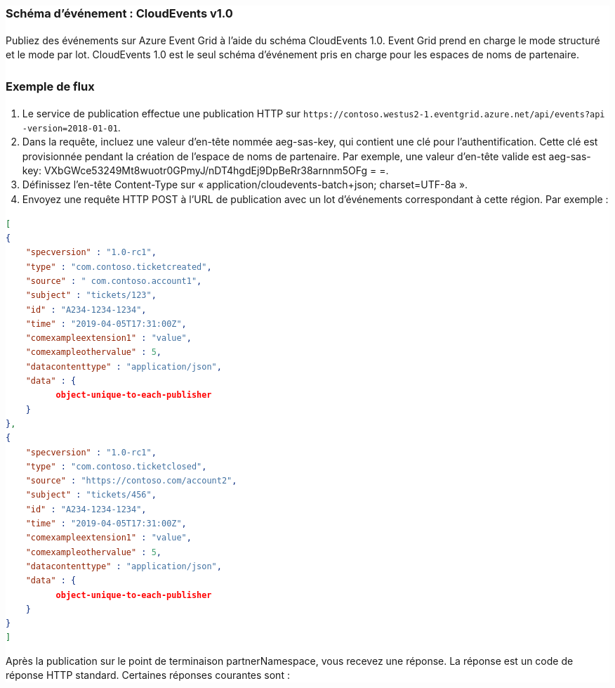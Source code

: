 ### <a name="event-schema-cloudevents-v10"></a>Schéma d’événement : CloudEvents v1.0
Publiez des événements sur Azure Event Grid à l’aide du schéma CloudEvents 1.0. Event Grid prend en charge le mode structuré et le mode par lot. CloudEvents 1.0 est le seul schéma d’événement pris en charge pour les espaces de noms de partenaire.

### <a name="example-flow"></a>Exemple de flux

1.  Le service de publication effectue une publication HTTP sur `https://contoso.westus2-1.eventgrid.azure.net/api/events?api-version=2018-01-01`.
1.  Dans la requête, incluez une valeur d’en-tête nommée aeg-sas-key, qui contient une clé pour l’authentification. Cette clé est provisionnée pendant la création de l’espace de noms de partenaire. Par exemple, une valeur d’en-tête valide est aeg-sas-key: VXbGWce53249Mt8wuotr0GPmyJ/nDT4hgdEj9DpBeRr38arnnm5OFg = =.
1.  Définissez l’en-tête Content-Type sur « application/cloudevents-batch+json; charset=UTF-8a ».
1.  Envoyez une requête HTTP POST à l’URL de publication avec un lot d’événements correspondant à cette région. Par exemple :

``` json
[
{
    "specversion" : "1.0-rc1",
    "type" : "com.contoso.ticketcreated",
    "source" : " com.contoso.account1",
    "subject" : "tickets/123",
    "id" : "A234-1234-1234",
    "time" : "2019-04-05T17:31:00Z",
    "comexampleextension1" : "value",
    "comexampleothervalue" : 5,
    "datacontenttype" : "application/json",
    "data" : {
          object-unique-to-each-publisher
    }
},
{
    "specversion" : "1.0-rc1",
    "type" : "com.contoso.ticketclosed",
    "source" : "https://contoso.com/account2",
    "subject" : "tickets/456",
    "id" : "A234-1234-1234",
    "time" : "2019-04-05T17:31:00Z",
    "comexampleextension1" : "value",
    "comexampleothervalue" : 5,
    "datacontenttype" : "application/json",
    "data" : {
          object-unique-to-each-publisher
    }
}
]
```

Après la publication sur le point de terminaison partnerNamespace, vous recevez une réponse. La réponse est un code de réponse HTTP standard. Certaines réponses courantes sont :
